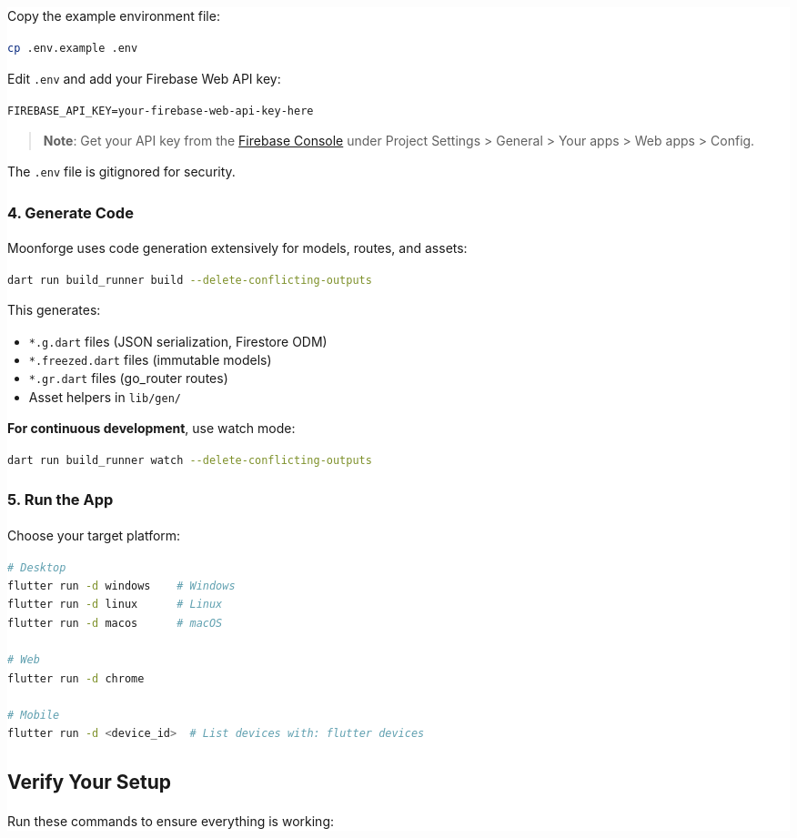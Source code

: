 Copy the example environment file:

```bash
cp .env.example .env
```

Edit `.env` and add your Firebase Web API key:

```
FIREBASE_API_KEY=your-firebase-web-api-key-here
```

> **Note**: Get your API key from the [Firebase Console](https://console.firebase.google.com/) under Project Settings > General > Your apps > Web apps > Config.

The `.env` file is gitignored for security.

### 4. Generate Code

Moonforge uses code generation extensively for models, routes, and assets:

```bash
dart run build_runner build --delete-conflicting-outputs
```

This generates:
- `*.g.dart` files (JSON serialization, Firestore ODM)
- `*.freezed.dart` files (immutable models)
- `*.gr.dart` files (go_router routes)
- Asset helpers in `lib/gen/`

**For continuous development**, use watch mode:

```bash
dart run build_runner watch --delete-conflicting-outputs
```

### 5. Run the App

Choose your target platform:

```bash
# Desktop
flutter run -d windows    # Windows
flutter run -d linux      # Linux
flutter run -d macos      # macOS

# Web
flutter run -d chrome

# Mobile
flutter run -d <device_id>  # List devices with: flutter devices
```

## Verify Your Setup

Run these commands to ensure everything is working:
